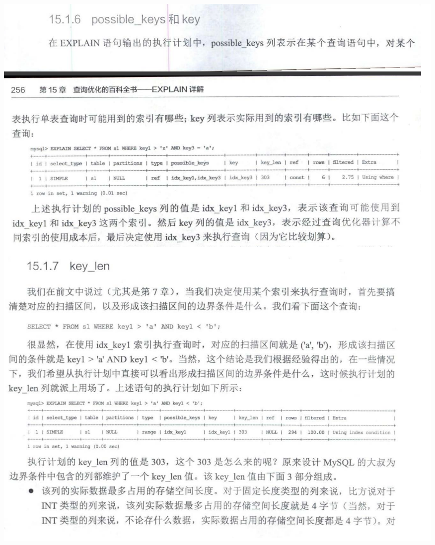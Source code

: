 

![image-20230821161420028](MySql.assets/image-20230821161420028.png)

![image-20230821164205296](MySql.assets/image-20230821164205296.png)
